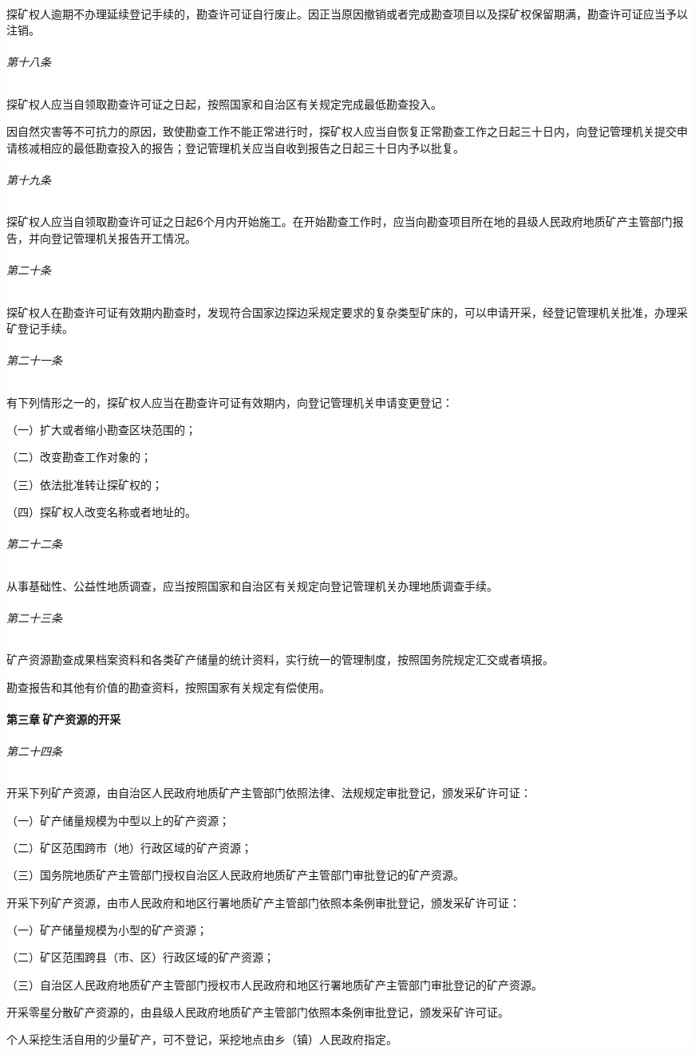 探矿权人逾期不办理延续登记手续的，勘查许可证自行废止。因正当原因撤销或者完成勘查项目以及探矿权保留期满，勘查许可证应当予以注销。

###### 第十八条

探矿权人应当自领取勘查许可证之日起，按照国家和自治区有关规定完成最低勘查投入。

因自然灾害等不可抗力的原因，致使勘查工作不能正常进行时，探矿权人应当自恢复正常勘查工作之日起三十日内，向登记管理机关提交申请核减相应的最低勘查投入的报告；登记管理机关应当自收到报告之日起三十日内予以批复。

###### 第十九条

探矿权人应当自领取勘查许可证之日起6个月内开始施工。在开始勘查工作时，应当向勘查项目所在地的县级人民政府地质矿产主管部门报告，并向登记管理机关报告开工情况。

###### 第二十条

探矿权人在勘查许可证有效期内勘查时，发现符合国家边探边采规定要求的复杂类型矿床的，可以申请开采，经登记管理机关批准，办理采矿登记手续。

###### 第二十一条

有下列情形之一的，探矿权人应当在勘查许可证有效期内，向登记管理机关申请变更登记：

（一）扩大或者缩小勘查区块范围的；

（二）改变勘查工作对象的；

（三）依法批准转让探矿权的；

（四）探矿权人改变名称或者地址的。

###### 第二十二条

从事基础性、公益性地质调查，应当按照国家和自治区有关规定向登记管理机关办理地质调查手续。

###### 第二十三条

矿产资源勘查成果档案资料和各类矿产储量的统计资料，实行统一的管理制度，按照国务院规定汇交或者填报。

勘查报告和其他有价值的勘查资料，按照国家有关规定有偿使用。

#### 第三章 矿产资源的开采

###### 第二十四条

开采下列矿产资源，由自治区人民政府地质矿产主管部门依照法律、法规规定审批登记，颁发采矿许可证：

（一）矿产储量规模为中型以上的矿产资源；

（二）矿区范围跨市（地）行政区域的矿产资源；

（三）国务院地质矿产主管部门授权自治区人民政府地质矿产主管部门审批登记的矿产资源。

开采下列矿产资源，由市人民政府和地区行署地质矿产主管部门依照本条例审批登记，颁发采矿许可证：

（一）矿产储量规模为小型的矿产资源；

（二）矿区范围跨县（市、区）行政区域的矿产资源；

（三）自治区人民政府地质矿产主管部门授权市人民政府和地区行署地质矿产主管部门审批登记的矿产资源。

开采零星分散矿产资源的，由县级人民政府地质矿产主管部门依照本条例审批登记，颁发采矿许可证。

个人采挖生活自用的少量矿产，可不登记，采挖地点由乡（镇）人民政府指定。
